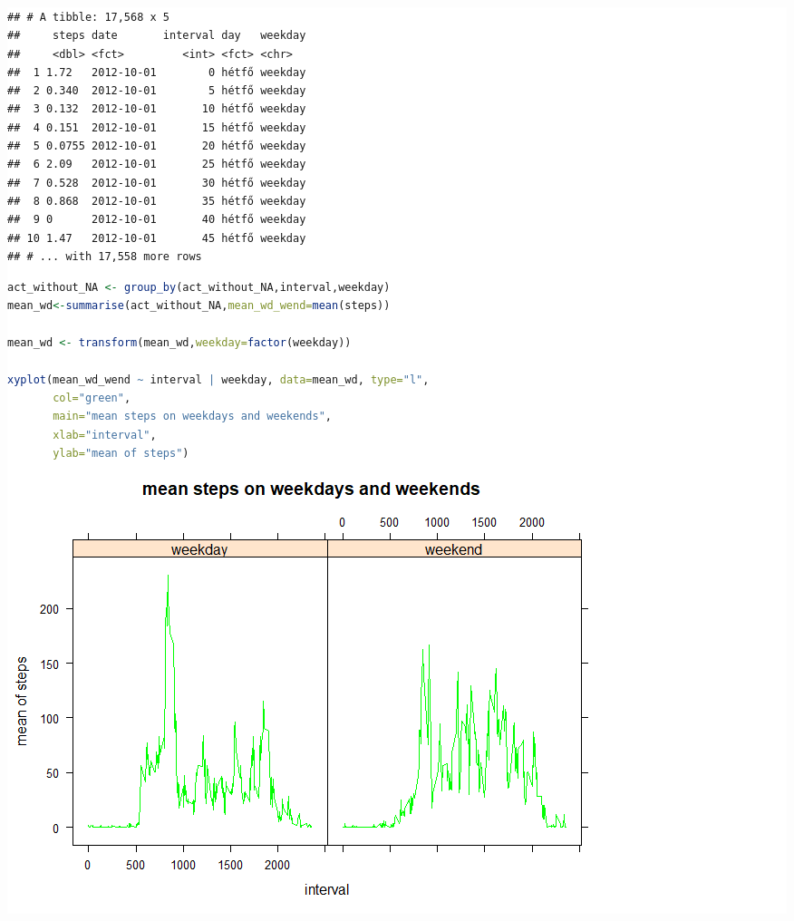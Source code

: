 ```
## # A tibble: 17,568 x 5
##     steps date       interval day   weekday
##     <dbl> <fct>         <int> <fct> <chr>  
##  1 1.72   2012-10-01        0 hétfő weekday
##  2 0.340  2012-10-01        5 hétfő weekday
##  3 0.132  2012-10-01       10 hétfő weekday
##  4 0.151  2012-10-01       15 hétfő weekday
##  5 0.0755 2012-10-01       20 hétfő weekday
##  6 2.09   2012-10-01       25 hétfő weekday
##  7 0.528  2012-10-01       30 hétfő weekday
##  8 0.868  2012-10-01       35 hétfő weekday
##  9 0      2012-10-01       40 hétfő weekday
## 10 1.47   2012-10-01       45 hétfő weekday
## # ... with 17,558 more rows
```

```r
act_without_NA <- group_by(act_without_NA,interval,weekday)
mean_wd<-summarise(act_without_NA,mean_wd_wend=mean(steps))

mean_wd <- transform(mean_wd,weekday=factor(weekday))

xyplot(mean_wd_wend ~ interval | weekday, data=mean_wd, type="l",
       col="green",
       main="mean steps on weekdays and weekends",
       xlab="interval",
       ylab="mean of steps")
```

![](PA1_template_files/figure-html/weekday-1.png)
